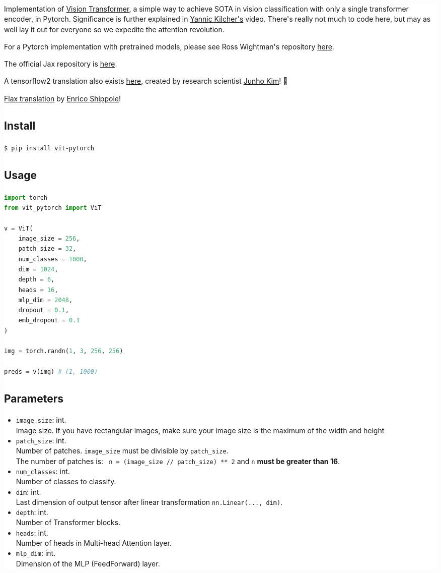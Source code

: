 Implementation of <a href="https://openreview.net/pdf?id=YicbFdNTTy">Vision Transformer</a>, a simple way to achieve SOTA in vision classification with only a single transformer encoder, in Pytorch. Significance is further explained in <a href="https://www.youtube.com/watch?v=TrdevFK_am4">Yannic Kilcher's</a> video. There's really not much to code here, but may as well lay it out for everyone so we expedite the attention revolution.

For a Pytorch implementation with pretrained models, please see Ross Wightman's repository <a href="https://github.com/rwightman/pytorch-image-models">here</a>.

The official Jax repository is <a href="https://github.com/google-research/vision_transformer">here</a>.

A tensorflow2 translation also exists <a href="https://github.com/taki0112/vit-tensorflow">here</a>, created by research scientist <a href="https://github.com/taki0112">Junho Kim</a>! 🙏

<a href="https://github.com/conceptofmind/vit-flax">Flax translation</a> by <a href="https://github.com/conceptofmind">Enrico Shippole</a>!

## Install

```bash
$ pip install vit-pytorch
```

## Usage

```python
import torch
from vit_pytorch import ViT

v = ViT(
    image_size = 256,
    patch_size = 32,
    num_classes = 1000,
    dim = 1024,
    depth = 6,
    heads = 16,
    mlp_dim = 2048,
    dropout = 0.1,
    emb_dropout = 0.1
)

img = torch.randn(1, 3, 256, 256)

preds = v(img) # (1, 1000)
```

## Parameters

- `image_size`: int.  
Image size. If you have rectangular images, make sure your image size is the maximum of the width and height
- `patch_size`: int.  
Number of patches. `image_size` must be divisible by `patch_size`.  
The number of patches is: ` n = (image_size // patch_size) ** 2` and `n` **must be greater than 16**.
- `num_classes`: int.  
Number of classes to classify.
- `dim`: int.  
Last dimension of output tensor after linear transformation `nn.Linear(..., dim)`.
- `depth`: int.  
Number of Transformer blocks.
- `heads`: int.  
Number of heads in Multi-head Attention layer. 
- `mlp_dim`: int.  
Dimension of the MLP (FeedForward) layer. 